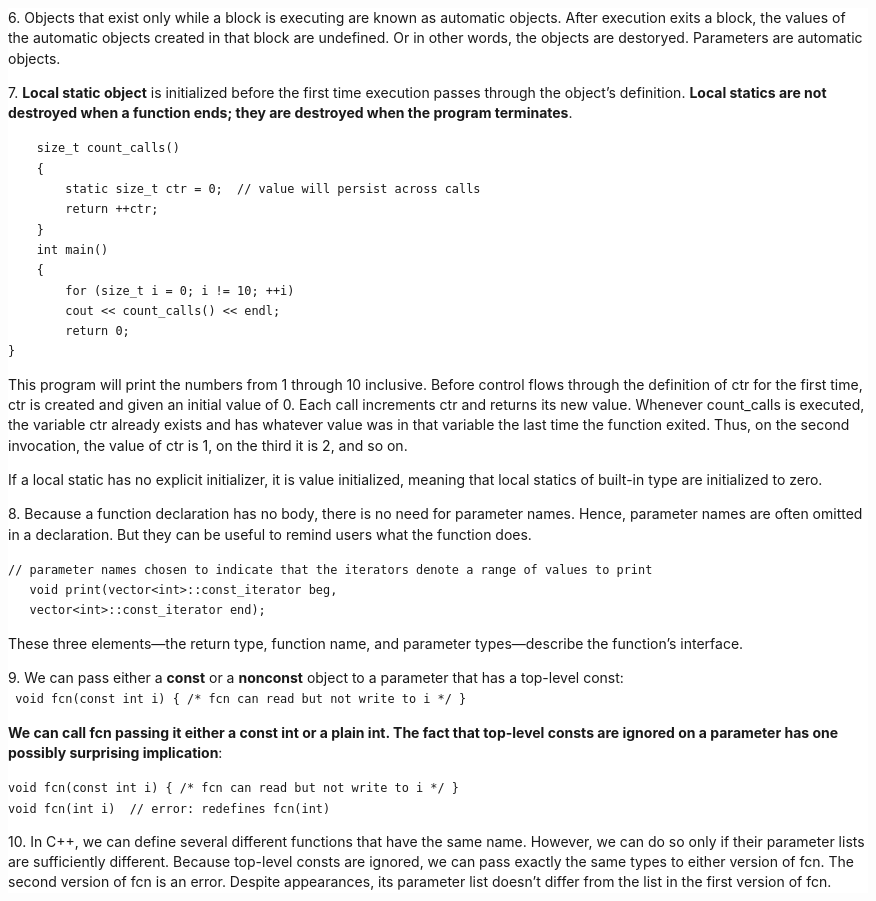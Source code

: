 6\.  Objects that exist only while a block is executing are known as automatic objects. After execution exits a block, the values of the automatic objects created in that block are undefined. Or in other words, the objects are destoryed.  Parameters are automatic objects.  
  
7\.  **Local static object** is initialized before the first time execution passes through the object’s definition. **Local statics are not destroyed when a function ends; they are destroyed when the program terminates**.  
```  
	size_t count_calls()  
	{  
		static size_t ctr = 0;  // value will persist across calls  
		return ++ctr;  
	}  
	int main()  
	{  
		for (size_t i = 0; i != 10; ++i)  
		cout << count_calls() << endl;  
		return 0;  
}  
```
This program will print the numbers from 1 through 10 inclusive.  Before control flows through the definition of ctr for the first time, ctr is created  and given an initial value of 0. Each call increments ctr and returns its new value. Whenever count_calls is executed, the variable ctr already exists and has whatever value was in that variable the last time the function exited. Thus, on the second invocation, the value of ctr is 1, on the third it is 2, and so on.  
  
If a local static has no explicit initializer, it is value initialized, meaning that local statics of built-in type are initialized to zero.  
  
8\.  Because a function declaration has no body, there is no need for parameter names. Hence, parameter names are often omitted in a declaration. But they can be useful to remind users what the function does.  
 ```
// parameter names chosen to indicate that the iterators denote a range of values to print  
	void print(vector<int>::const_iterator beg,  
	vector<int>::const_iterator end);  
 ``` 
These three elements—the return type, function name, and parameter types—describe  the function’s interface.  

9\.  We can pass either a **const** or a **nonconst** object to a parameter that has a top-level const:  
	``	void fcn(const int i) { /* fcn can read but not write to i */ }  ``
	
**We can call fcn passing it either a const int or a plain int. The fact that top-level consts are ignored on a parameter has one possibly surprising implication**:  
```
void fcn(const int i) { /* fcn can read but not write to i */ }  
void fcn(int i)  // error: redefines fcn(int)  
 ```
  
10\.  In C++, we can define several different functions that have the same name. However, we can do so only if their parameter lists are sufficiently different. Because top-level consts are ignored, we can pass exactly the same types to either version of fcn. The second version of fcn is an error. Despite appearances, its parameter list doesn’t differ from the list in the first version of fcn.  
  